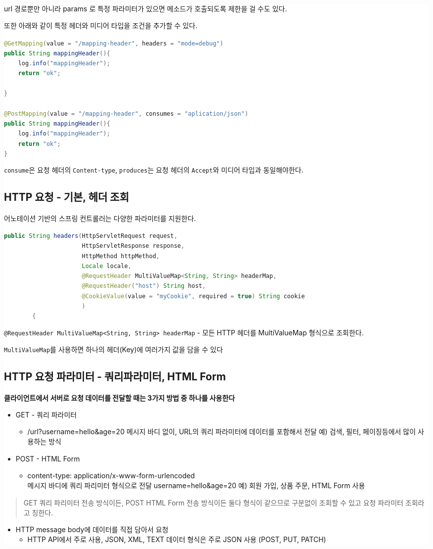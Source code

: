 url 경로뿐만 아니라 params 로 특정 파라미터가 있으면 메소드가 호출되도록 제한을 걸 수도 있다.

또한 아래와 같이 특정 헤더와 미디어 타입을 조건을 추가할 수 있다.
```java
@GetMapping(value = "/mapping-header", headers = "mode=debug")  
public String mappingHeader(){  
    log.info("mappingHeader");  
    return "ok";  

}

@PostMapping(value = "/mapping-header", consumes = "aplication/json")  
public String mappingHeader(){  
    log.info("mappingHeader");  
    return "ok";  
}

```

`consume`은 요청 헤더의 `Content-type`, `produces`는 요청 헤더의 `Accept`와 미디어 타입과 동일해야한다.

## HTTP 요청 - 기본, 헤더 조회
어노테이션 기반의 스프링 컨트롤러는 다양한 파라미터를 지원한다.
```java
public String headers(HttpServletRequest request,  
                      HttpServletResponse response,  
                      HttpMethod httpMethod,  
                      Locale locale,  
                      @RequestHeader MultiValueMap<String, String> headerMap,  
                      @RequestHeader("host") String host,  
                      @CookieValue(value = "myCookie", required = true) String cookie  
                      )  
        {
```
`@RequestHeader MultiValueMap<String, String> headerMap` - 모든 HTTP 헤더를 MultiValueMap 형식으로 조회한다.

`MultiValueMap`를 사용하면 하나의 헤더(Key)에 여러가지 값을 담을 수 있다

## HTTP 요청 파라미터 - 쿼리파라미터, HTML Form
**클라이언트에서 서버로 요청 데이터를 전달할 때는 3가지 방법 중 하나를 사용한다**


- GET - 쿼리 파라미터
	- /url?username=hello&age=20
	  메시지 바디 없이, URL의 쿼리 파라미터에 데이터를 포함해서 전달 예) 검색, 필터, 페이징등에서 많이 사용하는 방식

- POST - HTML Form
	- content-type: application/x-www-form-urlencoded  
	  메시지 바디에 쿼리 파리미터 형식으로 전달 username=hello&age=20 예) 회원 가입, 상품 주문, HTML Form 사용

> GET 쿼리 파리미터 전송 방식이든, POST HTML Form 전송 방식이든 둘다 형식이 같으므로 구분없이 조회할 수 있고 요청 파라미터 조회라고 칭한다.


- HTTP message body에 데이터를 직접 담아서 요청
	- HTTP API에서 주로 사용, JSON, XML, TEXT 데이터 형식은 주로 JSON 사용  (POST, PUT, PATCH)
